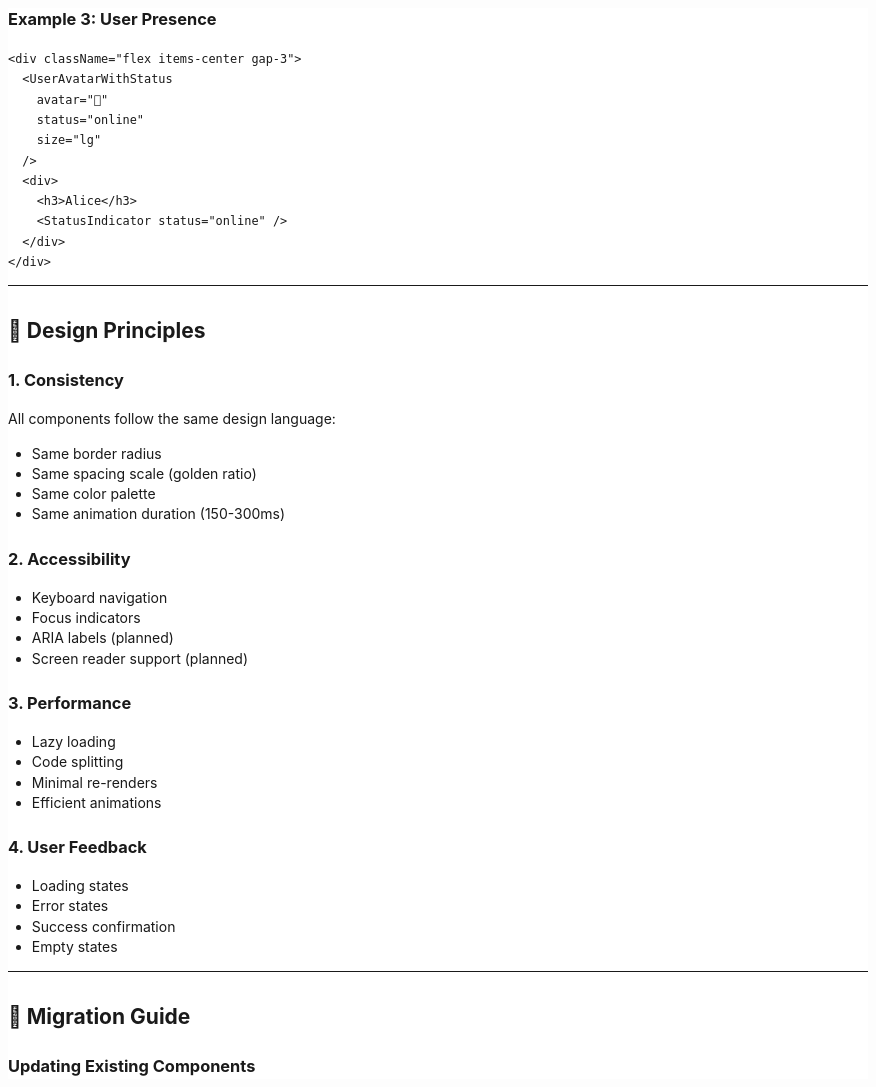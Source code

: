 ### Example 3: User Presence

```tsx
<div className="flex items-center gap-3">
  <UserAvatarWithStatus
    avatar="👩"
    status="online"
    size="lg"
  />
  <div>
    <h3>Alice</h3>
    <StatusIndicator status="online" />
  </div>
</div>
```

---

## 🎨 Design Principles

### 1. **Consistency**
All components follow the same design language:
- Same border radius
- Same spacing scale (golden ratio)
- Same color palette
- Same animation duration (150-300ms)

### 2. **Accessibility**
- Keyboard navigation
- Focus indicators
- ARIA labels (planned)
- Screen reader support (planned)

### 3. **Performance**
- Lazy loading
- Code splitting
- Minimal re-renders
- Efficient animations

### 4. **User Feedback**
- Loading states
- Error states
- Success confirmation
- Empty states

---

## 🔄 Migration Guide

### Updating Existing Components
